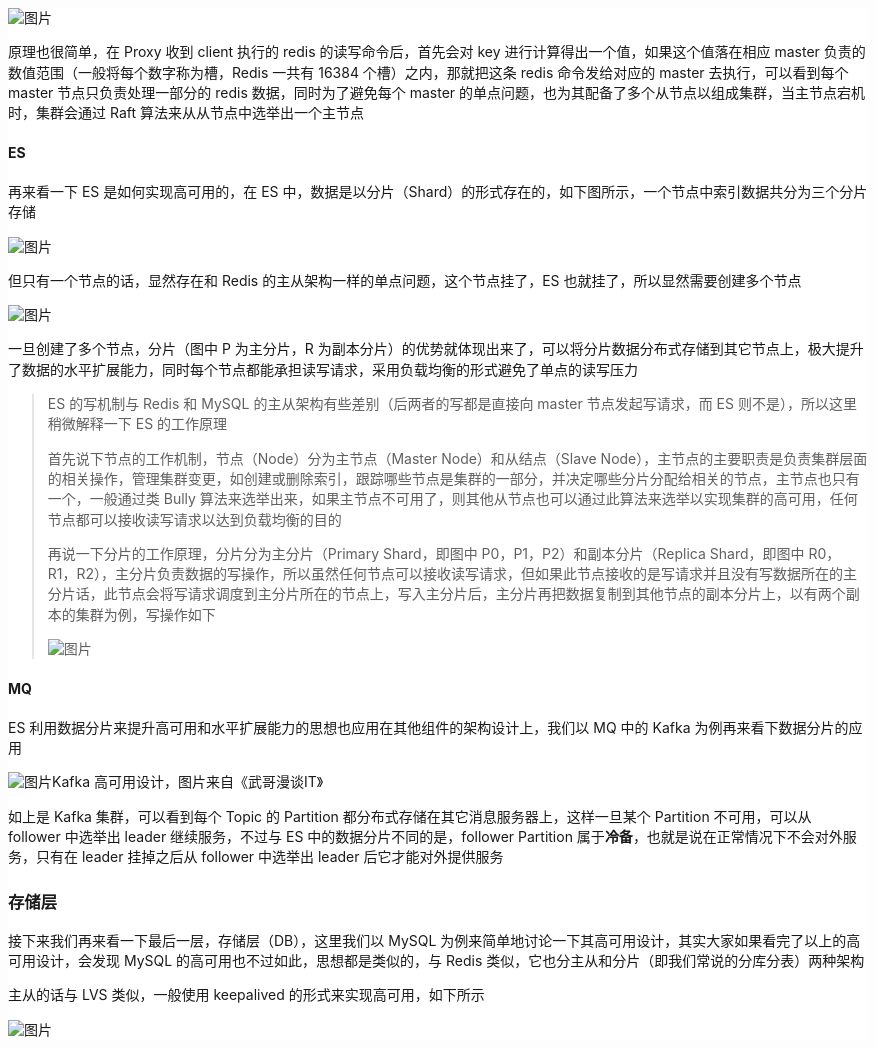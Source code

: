 ![图片](https://mmbiz.qpic.cn/mmbiz_jpg/OyweysCSeLWiadZz9DR96fy1xdNgWkIGF14icPLDKtw0iagY9sFicsZrFDibZESUInZXgbAq2J6iaaAtF7z6EEWiaoIOg/640?wx_fmt=jpeg&tp=webp&wxfrom=5&wx_lazy=1&wx_co=1)

原理也很简单，在 Proxy 收到 client 执行的 redis 的读写命令后，首先会对 key 进行计算得出一个值，如果这个值落在相应 master 负责的数值范围（一般将每个数字称为槽，Redis 一共有 16384 个槽）之内，那就把这条 redis 命令发给对应的 master 去执行，可以看到每个 master 节点只负责处理一部分的 redis 数据，同时为了避免每个 master 的单点问题，也为其配备了多个从节点以组成集群，当主节点宕机时，集群会通过 Raft 算法来从从节点中选举出一个主节点

#### ES

再来看一下 ES 是如何实现高可用的，在 ES 中，数据是以分片（Shard）的形式存在的，如下图所示，一个节点中索引数据共分为三个分片存储

![图片](https://mmbiz.qpic.cn/mmbiz_jpg/OyweysCSeLWiadZz9DR96fy1xdNgWkIGFicqfXTgHCVicUOE5iaLX0J1ogI140QfpkaQGCRAW6U52VNXeq3gj4DPtQ/640?wx_fmt=jpeg&tp=webp&wxfrom=5&wx_lazy=1&wx_co=1)

但只有一个节点的话，显然存在和 Redis 的主从架构一样的单点问题，这个节点挂了，ES 也就挂了，所以显然需要创建多个节点

![图片](https://mmbiz.qpic.cn/mmbiz_jpg/OyweysCSeLWiadZz9DR96fy1xdNgWkIGFYLmibg8rMgib2wCwcTicmiaoElKcI3ZnR5UrkHTxaOAFAjg4OAmfQ7h20g/640?wx_fmt=jpeg&tp=webp&wxfrom=5&wx_lazy=1&wx_co=1)

一旦创建了多个节点，分片（图中 P 为主分片，R 为副本分片）的优势就体现出来了，可以将分片数据分布式存储到其它节点上，极大提升了数据的水平扩展能力，同时每个节点都能承担读写请求，采用负载均衡的形式避免了单点的读写压力

> ES 的写机制与 Redis 和 MySQL 的主从架构有些差别（后两者的写都是直接向 master 节点发起写请求，而 ES 则不是），所以这里稍微解释一下 ES 的工作原理
>
> 
>
> 首先说下节点的工作机制，节点（Node）分为主节点（Master Node）和从结点（Slave Node），主节点的主要职责是负责集群层面的相关操作，管理集群变更，如创建或删除索引，跟踪哪些节点是集群的一部分，并决定哪些分片分配给相关的节点，主节点也只有一个，一般通过类 Bully 算法来选举出来，如果主节点不可用了，则其他从节点也可以通过此算法来选举以实现集群的高可用，任何节点都可以接收读写请求以达到负载均衡的目的
>
> 
>
> 再说一下分片的工作原理，分片分为主分片（Primary Shard，即图中 P0，P1，P2）和副本分片（Replica Shard，即图中 R0，R1，R2），主分片负责数据的写操作，所以虽然任何节点可以接收读写请求，但如果此节点接收的是写请求并且没有写数据所在的主分片话，此节点会将写请求调度到主分片所在的节点上，写入主分片后，主分片再把数据复制到其他节点的副本分片上，以有两个副本的集群为例，写操作如下
>
> ![图片](https://mmbiz.qpic.cn/mmbiz_jpg/OyweysCSeLWiadZz9DR96fy1xdNgWkIGF693SL8F4eVU8zOQjwcndJIKL38DBIp1ThXwpnDZjSicvibq8N8N0zEcQ/640?wx_fmt=jpeg&tp=webp&wxfrom=5&wx_lazy=1&wx_co=1)

#### MQ

ES 利用数据分片来提升高可用和水平扩展能力的思想也应用在其他组件的架构设计上，我们以 MQ 中的 Kafka 为例再来看下数据分片的应用

![图片](https://mmbiz.qpic.cn/mmbiz_jpg/OyweysCSeLWiadZz9DR96fy1xdNgWkIGF5QticRNDibRbvK5yY68X5bXiaUKboEibtbFBfVHhPBoUXg5K3B17WXkGyw/640?wx_fmt=jpeg&tp=webp&wxfrom=5&wx_lazy=1&wx_co=1)Kafka 高可用设计，图片来自《武哥漫谈IT》

如上是 Kafka 集群，可以看到每个 Topic 的 Partition 都分布式存储在其它消息服务器上，这样一旦某个 Partition 不可用，可以从 follower 中选举出 leader 继续服务，不过与 ES 中的数据分片不同的是，follower Partition 属于**冷备**，也就是说在正常情况下不会对外服务，只有在 leader 挂掉之后从 follower 中选举出 leader 后它才能对外提供服务

### 存储层

接下来我们再来看一下最后一层，存储层（DB），这里我们以 MySQL 为例来简单地讨论一下其高可用设计，其实大家如果看完了以上的高可用设计，会发现 MySQL 的高可用也不过如此，思想都是类似的，与 Redis 类似，它也分主从和分片（即我们常说的分库分表）两种架构

主从的话与 LVS 类似，一般使用 keepalived 的形式来实现高可用，如下所示

![图片](https://mmbiz.qpic.cn/mmbiz_jpg/OyweysCSeLWiadZz9DR96fy1xdNgWkIGFgHR6pzBAx1fEzzgiaaax5JBlcWFXOz4uiaNBBBGlX2YYzGngfYOCpKBg/640?wx_fmt=jpeg&tp=webp&wxfrom=5&wx_lazy=1&wx_co=1)
